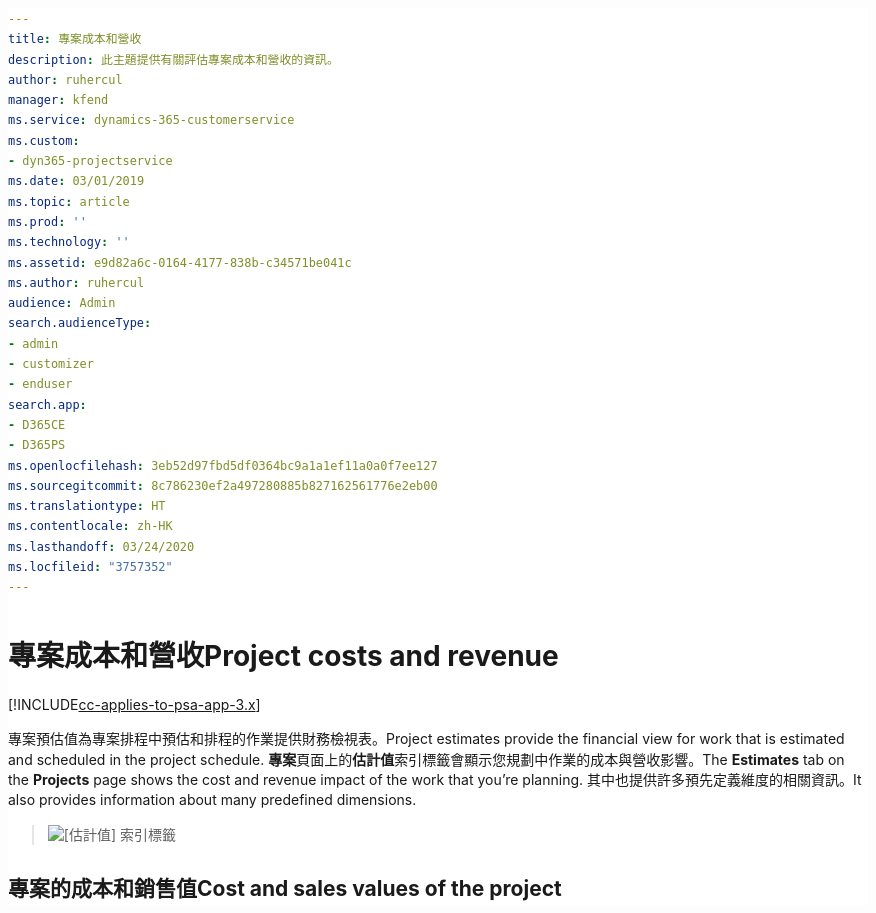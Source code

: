 ```yaml
---
title: 專案成本和營收
description: 此主題提供有關評估專案成本和營收的資訊。
author: ruhercul
manager: kfend
ms.service: dynamics-365-customerservice
ms.custom:
- dyn365-projectservice
ms.date: 03/01/2019
ms.topic: article
ms.prod: ''
ms.technology: ''
ms.assetid: e9d82a6c-0164-4177-838b-c34571be041c
ms.author: ruhercul
audience: Admin
search.audienceType:
- admin
- customizer
- enduser
search.app:
- D365CE
- D365PS
ms.openlocfilehash: 3eb52d97fbd5df0364bc9a1a1ef11a0a0f7ee127
ms.sourcegitcommit: 8c786230ef2a497280885b827162561776e2eb00
ms.translationtype: HT
ms.contentlocale: zh-HK
ms.lasthandoff: 03/24/2020
ms.locfileid: "3757352"
---
```

# <a name="project-costs-and-revenue"></a><span data-ttu-id="36013-103">專案成本和營收</span><span class="sxs-lookup"><span data-stu-id="36013-103">Project costs and revenue</span></span>

[!INCLUDE[cc-applies-to-psa-app-3.x](../includes/cc-applies-to-psa-app-3x.md)]

<span data-ttu-id="36013-104">專案預估值為專案排程中預估和排程的作業提供財務檢視表。</span><span class="sxs-lookup"><span data-stu-id="36013-104">Project estimates provide the financial view for work that is estimated and scheduled in the project schedule.</span></span> <span data-ttu-id="36013-105">**專案**頁面上的**估計值**索引標籤會顯示您規劃中作業的成本與營收影響。</span><span class="sxs-lookup"><span data-stu-id="36013-105">The **Estimates** tab on the **Projects** page shows the cost and revenue impact of the work that you’re planning.</span></span> <span data-ttu-id="36013-106">其中也提供許多預先定義維度的相關資訊。</span><span class="sxs-lookup"><span data-stu-id="36013-106">It also provides information about many predefined dimensions.</span></span> 

> ![[估計值] 索引標籤](media/project-5.png)

## <a name="cost-and-sales-values-of-the-project"></a><span data-ttu-id="36013-108">專案的成本和銷售值</span><span class="sxs-lookup"><span data-stu-id="36013-108">Cost and sales values of the project</span></span>
